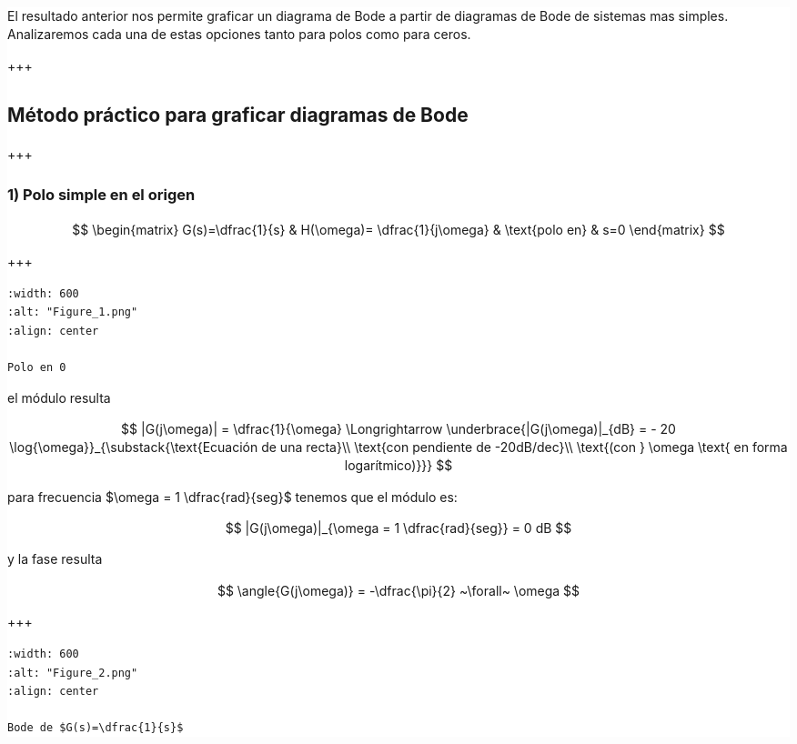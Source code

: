 El resultado anterior nos permite graficar un diagrama de Bode a partir de diagramas de Bode de sistemas mas simples. Analizaremos cada una de estas opciones tanto para polos como para ceros.

+++

## Método práctico para graficar diagramas de Bode

+++

### 1) Polo simple en el origen

$$
\begin{matrix}
G(s)=\dfrac{1}{s} & H(\omega)= \dfrac{1}{j\omega} & \text{polo en} & s=0
\end{matrix}
$$

+++

```{figure} Figure_1.png
:width: 600
:alt: "Figure_1.png"
:align: center

Polo en 0
```


el módulo resulta

$$
|G(j\omega)| = \dfrac{1}{\omega} \Longrightarrow \underbrace{|G(j\omega)|_{dB} = - 20 \log{\omega}}_{\substack{\text{Ecuación de una recta}\\ \text{con pendiente de -20dB/dec}\\ \text{(con } \omega \text{ en forma logarítmico)}}}
$$

para frecuencia $\omega = 1 \dfrac{rad}{seg}$ tenemos que el módulo es:

$$
|G(j\omega)|_{\omega = 1 \dfrac{rad}{seg}} = 0 dB
$$

y la fase resulta

$$
\angle{G(j\omega)} = -\dfrac{\pi}{2} ~\forall~ \omega
$$

+++

```{figure} Figure_2.png
:width: 600
:alt: "Figure_2.png"
:align: center

Bode de $G(s)=\dfrac{1}{s}$
```
